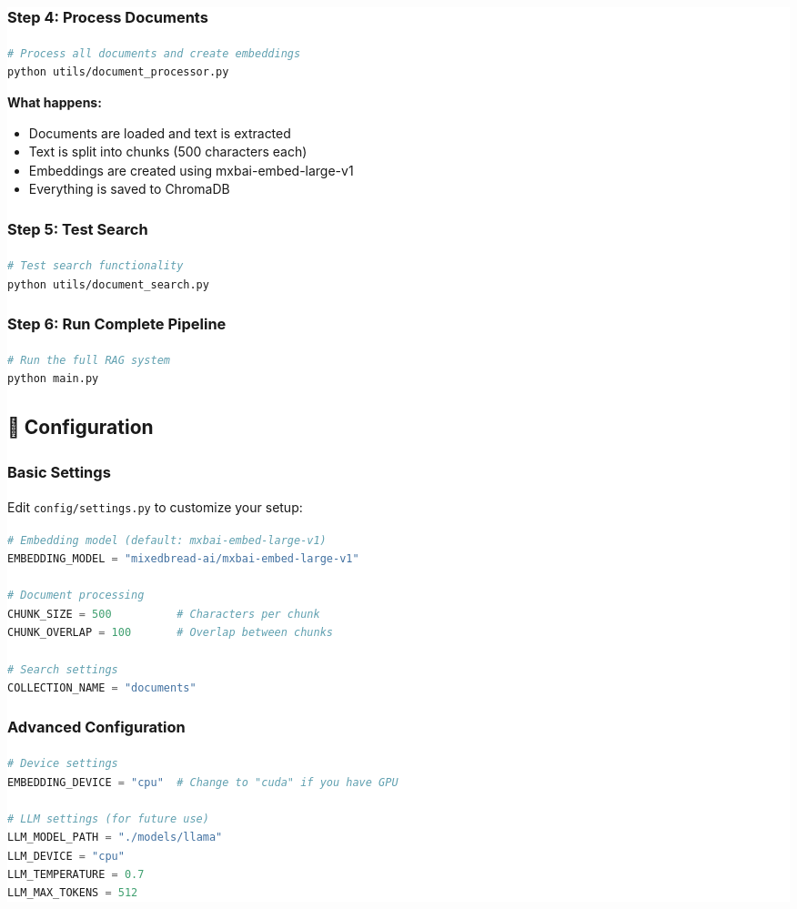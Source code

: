 ### Step 4: Process Documents

```bash
# Process all documents and create embeddings
python utils/document_processor.py
```

**What happens:**
- Documents are loaded and text is extracted
- Text is split into chunks (500 characters each)
- Embeddings are created using mxbai-embed-large-v1
- Everything is saved to ChromaDB

### Step 5: Test Search

```bash
# Test search functionality
python utils/document_search.py
```

### Step 6: Run Complete Pipeline

```bash
# Run the full RAG system
python main.py
```

## 🔧 Configuration

### Basic Settings

Edit `config/settings.py` to customize your setup:

```python
# Embedding model (default: mxbai-embed-large-v1)
EMBEDDING_MODEL = "mixedbread-ai/mxbai-embed-large-v1"

# Document processing
CHUNK_SIZE = 500          # Characters per chunk
CHUNK_OVERLAP = 100       # Overlap between chunks

# Search settings
COLLECTION_NAME = "documents"
```

### Advanced Configuration

```python
# Device settings
EMBEDDING_DEVICE = "cpu"  # Change to "cuda" if you have GPU

# LLM settings (for future use)
LLM_MODEL_PATH = "./models/llama"
LLM_DEVICE = "cpu"
LLM_TEMPERATURE = 0.7
LLM_MAX_TOKENS = 512
```
